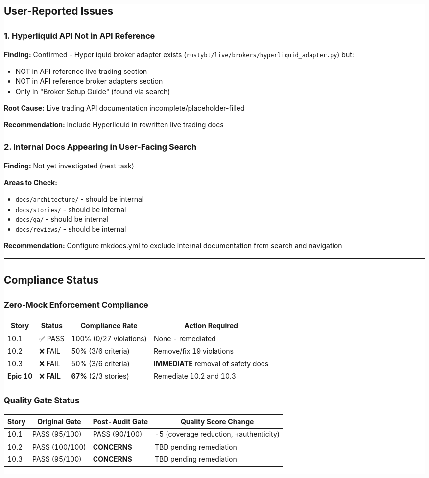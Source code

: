## User-Reported Issues

### 1. Hyperliquid API Not in API Reference

**Finding:** Confirmed - Hyperliquid broker adapter exists (`rustybt/live/brokers/hyperliquid_adapter.py`) but:
- NOT in API reference live trading section
- NOT in API reference broker adapters section
- Only in "Broker Setup Guide" (found via search)

**Root Cause:** Live trading API documentation incomplete/placeholder-filled

**Recommendation:** Include Hyperliquid in rewritten live trading docs

### 2. Internal Docs Appearing in User-Facing Search

**Finding:** Not yet investigated (next task)

**Areas to Check:**
- `docs/architecture/` - should be internal
- `docs/stories/` - should be internal
- `docs/qa/` - should be internal
- `docs/reviews/` - should be internal

**Recommendation:** Configure mkdocs.yml to exclude internal documentation from search and navigation

---

## Compliance Status

### Zero-Mock Enforcement Compliance

| Story | Status | Compliance Rate | Action Required |
|-------|--------|-----------------|-----------------|
| 10.1 | ✅ PASS | 100% (0/27 violations) | None - remediated |
| 10.2 | ❌ FAIL | 50% (3/6 criteria) | Remove/fix 19 violations |
| 10.3 | ❌ FAIL | 50% (3/6 criteria) | **IMMEDIATE** removal of safety docs |
| **Epic 10** | ❌ **FAIL** | **67%** (2/3 stories) | Remediate 10.2 and 10.3 |

### Quality Gate Status

| Story | Original Gate | Post-Audit Gate | Quality Score Change |
|-------|---------------|-----------------|----------------------|
| 10.1 | PASS (95/100) | PASS (90/100) | -5 (coverage reduction, +authenticity) |
| 10.2 | PASS (100/100) | **CONCERNS** | TBD pending remediation |
| 10.3 | PASS (95/100) | **CONCERNS** | TBD pending remediation |

---